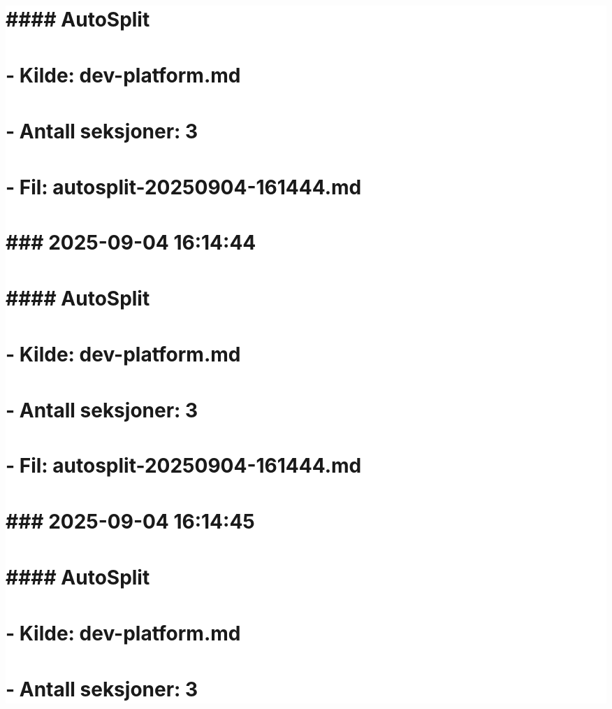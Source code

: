 # \#### AutoSplit

# \- Kilde: dev-platform.md

# \- Antall seksjoner: 3

# \- Fil: autosplit-20250904-161444.md

#

#

#

#

# \### 2025-09-04 16:14:44

# \#### AutoSplit

# \- Kilde: dev-platform.md

# \- Antall seksjoner: 3

# \- Fil: autosplit-20250904-161444.md

#

#

#

#

# \### 2025-09-04 16:14:45

# \#### AutoSplit

# \- Kilde: dev-platform.md

# \- Antall seksjoner: 3
